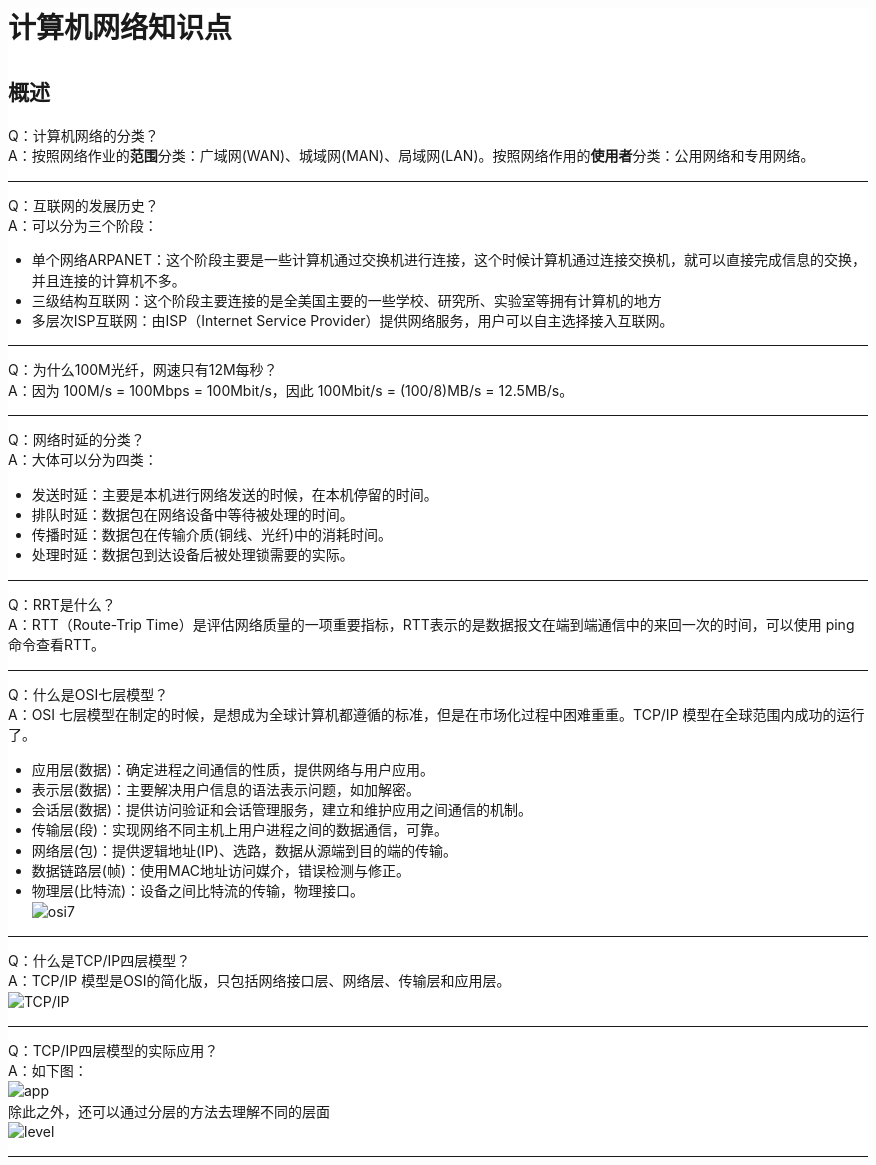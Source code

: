 # 计算机网络知识点

## 概述

Q：计算机网络的分类？  
A：按照网络作业的**范围**分类：广域网(WAN)、城域网(MAN)、局域网(LAN)。按照网络作用的**使用者**分类：公用网络和专用网络。  
***
Q：互联网的发展历史？  
A：可以分为三个阶段：  
- 单个网络ARPANET：这个阶段主要是一些计算机通过交换机进行连接，这个时候计算机通过连接交换机，就可以直接完成信息的交换，并且连接的计算机不多。  
- 三级结构互联网：这个阶段主要连接的是全美国主要的一些学校、研究所、实验室等拥有计算机的地方  
- 多层次ISP互联网：由ISP（Internet Service Provider）提供网络服务，用户可以自主选择接入互联网。  
***
Q：为什么100M光纤，网速只有12M每秒？  
A：因为 100M/s = 100Mbps = 100Mbit/s，因此 100Mbit/s = (100/8)MB/s = 12.5MB/s。  
***
Q：网络时延的分类？  
A：大体可以分为四类：  
- 发送时延：主要是本机进行网络发送的时候，在本机停留的时间。
- 排队时延：数据包在网络设备中等待被处理的时间。
- 传播时延：数据包在传输介质(铜线、光纤)中的消耗时间。
- 处理时延：数据包到达设备后被处理锁需要的实际。
***
Q：RRT是什么？  
A：RTT（Route-Trip Time）是评估网络质量的一项重要指标，RTT表示的是数据报文在端到端通信中的来回一次的时间，可以使用 ping 命令查看RTT。  
***
Q：什么是OSI七层模型？  
A：OSI 七层模型在制定的时候，是想成为全球计算机都遵循的标准，但是在市场化过程中困难重重。TCP/IP 模型在全球范围内成功的运行了。  
- 应用层(数据)：确定进程之间通信的性质，提供网络与用户应用。  
- 表示层(数据)：主要解决用户信息的语法表示问题，如加解密。  
- 会话层(数据)：提供访问验证和会话管理服务，建立和维护应用之间通信的机制。  
- 传输层(段)：实现网络不同主机上用户进程之间的数据通信，可靠。  
- 网络层(包)：提供逻辑地址(IP)、选路，数据从源端到目的端的传输。  
- 数据链路层(帧)：使用MAC地址访问媒介，错误检测与修正。  
- 物理层(比特流)：设备之间比特流的传输，物理接口。  
![osi7](https://static001.geekbang.org/infoq/c5/c5aa89b0647c77de178d4a605e593c74.png) 
***
Q：什么是TCP/IP四层模型？  
A：TCP/IP 模型是OSI的简化版，只包括网络接口层、网络层、传输层和应用层。  
![TCP/IP](https://static001.geekbang.org/infoq/ce/ce5d6c878b5f7710607f5fcd3fa99cd9.png)
***
Q：TCP/IP四层模型的实际应用？  
A：如下图：  
![app](https://static001.geekbang.org/infoq/f7/f77e6101943a167966c405792db80fc1.png)  
除此之外，还可以通过分层的方法去理解不同的层面  
![level](https://static001.geekbang.org/infoq/34/34950fe99aaef114a420268cdf220268.png)
***
